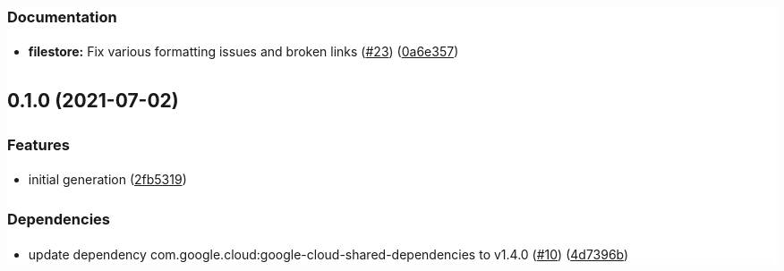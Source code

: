
### Documentation

* **filestore:** Fix various formatting issues and broken links ([#23](https://www.github.com/googleapis/java-filestore/issues/23)) ([0a6e357](https://www.github.com/googleapis/java-filestore/commit/0a6e3578f3cac7b5f0abafc11eaae4c2d2b20f4f))

## 0.1.0 (2021-07-02)


### Features

* initial generation ([2fb5319](https://www.github.com/googleapis/java-filestore/commit/2fb5319166fdf4beed919286f2ebe53397b11a64))


### Dependencies

* update dependency com.google.cloud:google-cloud-shared-dependencies to v1.4.0 ([#10](https://www.github.com/googleapis/java-filestore/issues/10)) ([4d7396b](https://www.github.com/googleapis/java-filestore/commit/4d7396bf470c6d3ab93c62f1523a29ef0a051be5))

